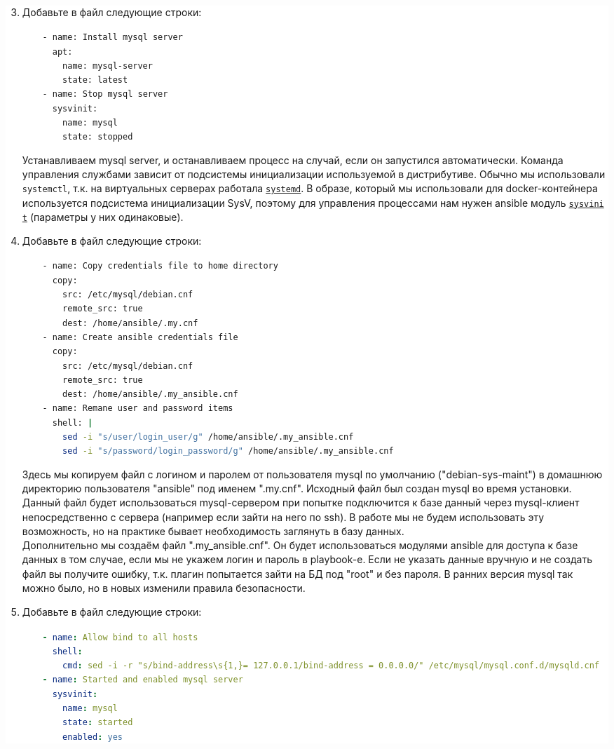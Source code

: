 3. Добавьте в файл следующие строки:

   ```bash
       - name: Install mysql server
         apt:
           name: mysql-server
           state: latest
       - name: Stop mysql server
         sysvinit:
           name: mysql
           state: stopped
   ```
   
   Устанавливаем mysql server, и останавливаем процесс на случай, если он запустился автоматически. Команда управления службами зависит от подсистемы инициализации используемой в дистрибутиве. Обычно мы использовали `systemctl`, т.к. на виртуальных серверах работала [`systemd`](https://docs.ansible.com/ansible/latest/collections/ansible/builtin/systemd_module.html). В образе, который мы использовали для docker-контейнера используется подсистема инициализации SysV, поэтому для управления процессами нам нужен ansible модуль [`sysvinit`](https://docs.ansible.com/ansible/latest/collections/ansible/builtin/sysvinit_module.html) (параметры у них одинаковые).
   
4. Добавьте в файл следующие строки:  
   ```bash
       - name: Copy credentials file to home directory
         copy:
           src: /etc/mysql/debian.cnf
           remote_src: true
           dest: /home/ansible/.my.cnf
       - name: Create ansible credentials file
         copy:
           src: /etc/mysql/debian.cnf
           remote_src: true
           dest: /home/ansible/.my_ansible.cnf
       - name: Remane user and password items
         shell: |
           sed -i "s/user/login_user/g" /home/ansible/.my_ansible.cnf
           sed -i "s/password/login_password/g" /home/ansible/.my_ansible.cnf
   ```
   
   Здесь мы копируем файл с логином и паролем от пользователя mysql по умолчанию ("debian-sys-maint") в домашнюю директорию пользователя "ansible" под именем ".my.cnf". Исходный файл был создан mysql во время установки.  Данный файл будет использоваться mysql-сервером при попытке подключится к базе данный через mysql-клиент непосредственно с сервера (например если зайти на него по ssh). В работе мы не будем использовать эту возможность, но на практике бывает необходимость заглянуть в базу данных.  
   Дополнительно мы создаём файл ".my_ansible.cnf". Он будет использоваться модулями ansible для доступа к базе данных в том случае, если мы не укажем логин и пароль в playbook-е. Если не указать данные вручную и не создать файл вы получите ошибку, т.к. плагин попытается зайти на БД под "root" и без пароля. В ранних версия mysql так можно было, но в новых изменили правила безопасности.
   
4. Добавьте в файл следующие строки:  
   ```yaml
       - name: Allow bind to all hosts
         shell:
           cmd: sed -i -r "s/bind-address\s{1,}= 127.0.0.1/bind-address = 0.0.0.0/" /etc/mysql/mysql.conf.d/mysqld.cnf
       - name: Started and enabled mysql server
         sysvinit:
           name: mysql
           state: started
           enabled: yes
   ```
   